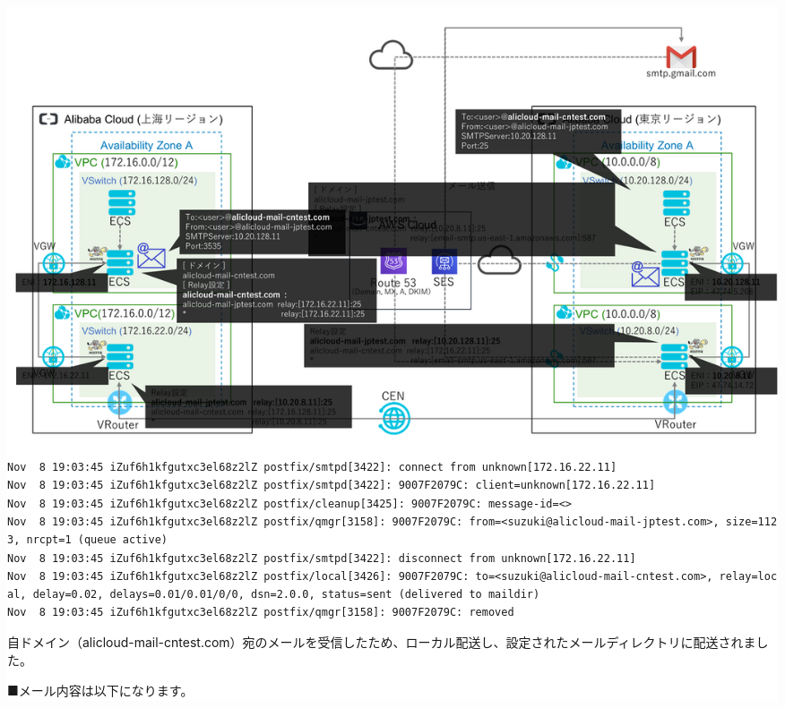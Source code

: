 ![img](https://raw.githubusercontent.com/sbopsv/cloud-tech/master/content/usecase-network/Network_images_26006613458959500/20191111134630.png "img")
```
Nov  8 19:03:45 iZuf6h1kfgutxc3el68z2lZ postfix/smtpd[3422]: connect from unknown[172.16.22.11]
Nov  8 19:03:45 iZuf6h1kfgutxc3el68z2lZ postfix/smtpd[3422]: 9007F2079C: client=unknown[172.16.22.11]
Nov  8 19:03:45 iZuf6h1kfgutxc3el68z2lZ postfix/cleanup[3425]: 9007F2079C: message-id=<>
Nov  8 19:03:45 iZuf6h1kfgutxc3el68z2lZ postfix/qmgr[3158]: 9007F2079C: from=<suzuki@alicloud-mail-jptest.com>, size=1123, nrcpt=1 (queue active)
Nov  8 19:03:45 iZuf6h1kfgutxc3el68z2lZ postfix/smtpd[3422]: disconnect from unknown[172.16.22.11]
Nov  8 19:03:45 iZuf6h1kfgutxc3el68z2lZ postfix/local[3426]: 9007F2079C: to=<suzuki@alicloud-mail-cntest.com>, relay=local, delay=0.02, delays=0.01/0.01/0/0, dsn=2.0.0, status=sent (delivered to maildir)
Nov  8 19:03:45 iZuf6h1kfgutxc3el68z2lZ postfix/qmgr[3158]: 9007F2079C: removed
```
自ドメイン（alicloud-mail-cntest.com）宛のメールを受信したため、ローカル配送し、設定されたメールディレクトリに配送されました。

   
      
■メール内容は以下になります。